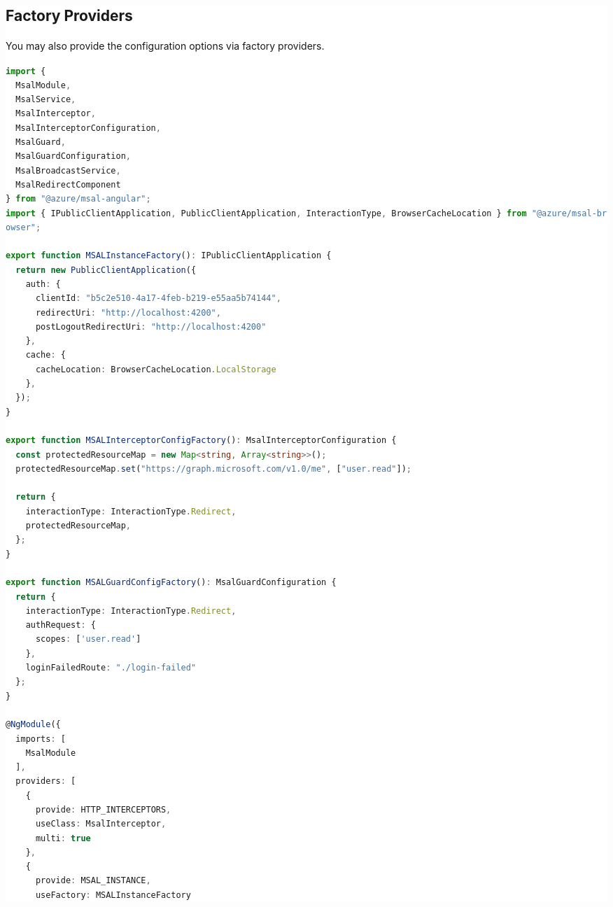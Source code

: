 ## Factory Providers

You may also provide the configuration options via factory providers.

```typescript
import {
  MsalModule,
  MsalService,
  MsalInterceptor,
  MsalInterceptorConfiguration,
  MsalGuard,
  MsalGuardConfiguration,
  MsalBroadcastService, 
  MsalRedirectComponent
} from "@azure/msal-angular";
import { IPublicClientApplication, PublicClientApplication, InteractionType, BrowserCacheLocation } from "@azure/msal-browser";

export function MSALInstanceFactory(): IPublicClientApplication {
  return new PublicClientApplication({
    auth: {
      clientId: "b5c2e510-4a17-4feb-b219-e55aa5b74144",
      redirectUri: "http://localhost:4200",
      postLogoutRedirectUri: "http://localhost:4200"
    },
    cache: {
      cacheLocation: BrowserCacheLocation.LocalStorage
    },
  });
}

export function MSALInterceptorConfigFactory(): MsalInterceptorConfiguration {
  const protectedResourceMap = new Map<string, Array<string>>();
  protectedResourceMap.set("https://graph.microsoft.com/v1.0/me", ["user.read"]);

  return {
    interactionType: InteractionType.Redirect,
    protectedResourceMap,
  };
}

export function MSALGuardConfigFactory(): MsalGuardConfiguration {
  return { 
    interactionType: InteractionType.Redirect,
    authRequest: {
      scopes: ['user.read']
    },
    loginFailedRoute: "./login-failed"
  };
}

@NgModule({
  imports: [
    MsalModule
  ],
  providers: [
    {
      provide: HTTP_INTERCEPTORS,
      useClass: MsalInterceptor,
      multi: true
    },
    {
      provide: MSAL_INSTANCE,
      useFactory: MSALInstanceFactory
```